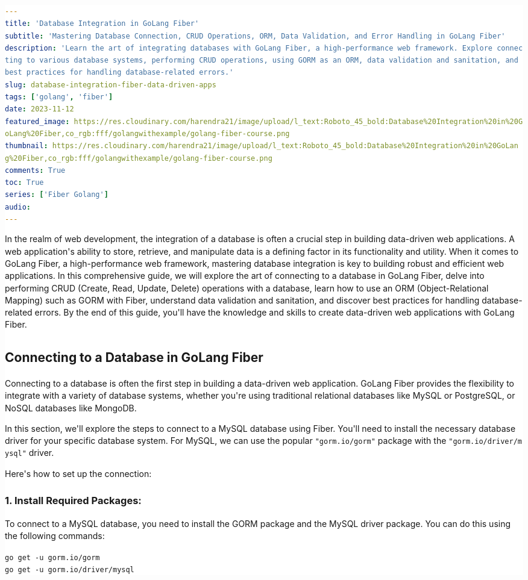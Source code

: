 ```yaml
---
title: 'Database Integration in GoLang Fiber'
subtitle: 'Mastering Database Connection, CRUD Operations, ORM, Data Validation, and Error Handling in GoLang Fiber'
description: 'Learn the art of integrating databases with GoLang Fiber, a high-performance web framework. Explore connecting to various database systems, performing CRUD operations, using GORM as an ORM, data validation and sanitation, and best practices for handling database-related errors.'
slug: database-integration-fiber-data-driven-apps
tags: ['golang', 'fiber']
date: 2023-11-12
featured_image: https://res.cloudinary.com/harendra21/image/upload/l_text:Roboto_45_bold:Database%20Integration%20in%20GoLang%20Fiber,co_rgb:fff/golangwithexample/golang-fiber-course.png
thumbnail: https://res.cloudinary.com/harendra21/image/upload/l_text:Roboto_45_bold:Database%20Integration%20in%20GoLang%20Fiber,co_rgb:fff/golangwithexample/golang-fiber-course.png
comments: True
toc: True
series: ['Fiber Golang']
audio: 
---
```



In the realm of web development, the integration of a database is often a crucial step in building data-driven web applications. A web application's ability to store, retrieve, and manipulate data is a defining factor in its functionality and utility. When it comes to GoLang Fiber, a high-performance web framework, mastering database integration is key to building robust and efficient web applications. In this comprehensive guide, we will explore the art of connecting to a database in GoLang Fiber, delve into performing CRUD (Create, Read, Update, Delete) operations with a database, learn how to use an ORM (Object-Relational Mapping) such as GORM with Fiber, understand data validation and sanitation, and discover best practices for handling database-related errors. By the end of this guide, you'll have the knowledge and skills to create data-driven web applications with GoLang Fiber.

## Connecting to a Database in GoLang Fiber

Connecting to a database is often the first step in building a data-driven web application. GoLang Fiber provides the flexibility to integrate with a variety of database systems, whether you're using traditional relational databases like MySQL or PostgreSQL, or NoSQL databases like MongoDB.

In this section, we'll explore the steps to connect to a MySQL database using Fiber. You'll need to install the necessary database driver for your specific database system. For MySQL, we can use the popular `"gorm.io/gorm"` package with the `"gorm.io/driver/mysql"` driver.

Here's how to set up the connection:

### 1. **Install Required Packages:**
   
   To connect to a MySQL database, you need to install the GORM package and the MySQL driver package. You can do this using the following commands:

   ```
   go get -u gorm.io/gorm
   go get -u gorm.io/driver/mysql
   ```
